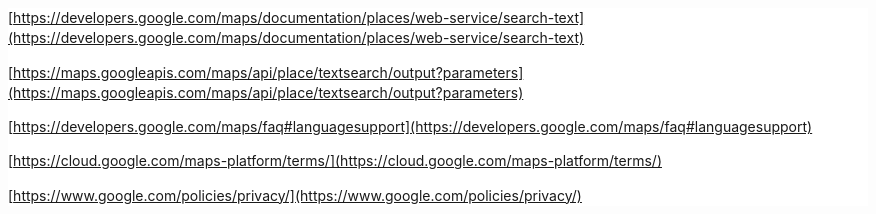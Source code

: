 [https://developers.google.com/maps/documentation/places/web-service/search-text](https://developers.google.com/maps/documentation/places/web-service/search-text)

[https://maps.googleapis.com/maps/api/place/textsearch/output?parameters](https://maps.googleapis.com/maps/api/place/textsearch/output?parameters)

[https://developers.google.com/maps/faq#languagesupport](https://developers.google.com/maps/faq#languagesupport)

[https://cloud.google.com/maps-platform/terms/](https://cloud.google.com/maps-platform/terms/)

[https://www.google.com/policies/privacy/](https://www.google.com/policies/privacy/)

